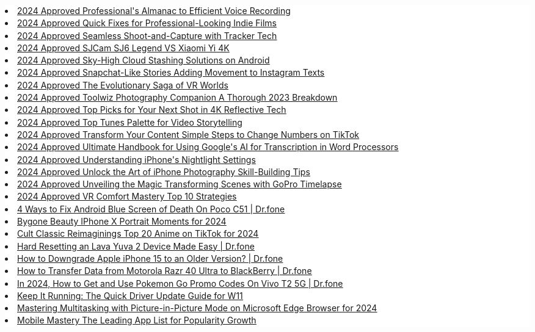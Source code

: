 <li><a href="https://article-files.techidaily.com/2024-approved-professionals-almanac-to-efficient-voice-recording/"><u>2024 Approved  Professional's Almanac to Efficient Voice Recording</u></a></li>
<li><a href="https://article-files.techidaily.com/2024-approved-quick-fixes-for-professional-looking-indie-films/"><u>2024 Approved  Quick Fixes for Professional-Looking Indie Films</u></a></li>
<li><a href="https://article-files.techidaily.com/2024-approved-seamless-shoot-and-capture-with-tracker-tech/"><u>2024 Approved  Seamless Shoot-and-Capture with Tracker Tech</u></a></li>
<li><a href="https://article-files.techidaily.com/2024-approved-sjcam-sj6-legend-vs-xiaomi-yi-4k/"><u>2024 Approved  SJCam SJ6 Legend VS Xiaomi Yi 4K</u></a></li>
<li><a href="https://article-files.techidaily.com/2024-approved-sky-high-cloud-stashing-solutions-on-android/"><u>2024 Approved  Sky-High Cloud Stashing Solutions on Android</u></a></li>
<li><a href="https://article-files.techidaily.com/2024-approved-snapchat-like-stories-adding-movement-to-instagram-texts/"><u>2024 Approved  Snapchat-Like Stories  Adding Movement to Instagram Texts</u></a></li>
<li><a href="https://article-files.techidaily.com/2024-approved-the-evolutionary-saga-of-vr-worlds/"><u>2024 Approved  The Evolutionary Saga of VR Worlds</u></a></li>
<li><a href="https://article-files.techidaily.com/2024-approved-toolwiz-photography-companion-a-thorough-2023-breakdown/"><u>2024 Approved  Toolwiz Photography Companion  A Thorough 2023 Breakdown</u></a></li>
<li><a href="https://article-files.techidaily.com/2024-approved-top-picks-for-your-next-shot-in-4k-reflective-tech/"><u>2024 Approved  Top Picks for Your Next Shot in 4K Reflective Tech</u></a></li>
<li><a href="https://article-files.techidaily.com/2024-approved-top-tunes-palette-for-video-storytelling/"><u>2024 Approved  Top Tunes Palette for Video Storytelling</u></a></li>
<li><a href="https://article-files.techidaily.com/2024-approved-transform-your-content-simple-steps-to-change-numbers-on-tiktok/"><u>2024 Approved  Transform Your Content  Simple Steps to Change Numbers on TikTok</u></a></li>
<li><a href="https://article-files.techidaily.com/2024-approved-ultimate-handbook-for-using-googles-ai-for-transcription-in-word-processors/"><u>2024 Approved  Ultimate Handbook for Using Google's AI for Transcription in Word Processors</u></a></li>
<li><a href="https://article-files.techidaily.com/2024-approved-understanding-iphones-nightlight-settings/"><u>2024 Approved  Understanding iPhone's Nightlight Settings</u></a></li>
<li><a href="https://some-approaches.techidaily.com/2024-approved-unlock-the-art-of-iphone-photography-skill-building-tips/"><u>2024 Approved  Unlock the Art of iPhone Photography  Skill-Building Tips</u></a></li>
<li><a href="https://article-files.techidaily.com/2024-approved-unveiling-the-magic-transforming-scenes-with-gopro-timelapse/"><u>2024 Approved  Unveiling the Magic  Transforming Scenes with GoPro Timelapse</u></a></li>
<li><a href="https://article-files.techidaily.com/2024-approved-vr-comfort-mastery-top-10-strategies/"><u>2024 Approved  VR Comfort Mastery  Top 10 Strategies</u></a></li>
<li><a href="https://howto.techidaily.com/4-ways-to-fix-android-blue-screen-of-death-on-poco-c51-drfone-by-drfone-fix-android-problems-fix-android-problems/"><u>4 Ways to Fix Android Blue Screen of Death On Poco C51 | Dr.fone</u></a></li>
<li><a href="https://extra-tips.techidaily.com/bygone-beauty-iphone-x-portrait-moments-for-2024/"><u>Bygone Beauty  IPhone X Portrait Moments for 2024</u></a></li>
<li><a href="https://tiktok-videos.techidaily.com/cult-classic-reimaginings-top-20-anime-on-tiktok-for-2024/"><u>Cult Classic Reimaginings  Top 20 Anime on TikTok for 2024</u></a></li>
<li><a href="https://techidaily.com/hard-resetting-an-lava-yuva-2-device-made-easy-drfone-by-drfone-reset-android-reset-android/"><u>Hard Resetting an Lava Yuva 2 Device Made Easy | Dr.fone</u></a></li>
<li><a href="https://techidaily.com/how-to-downgrade-apple-iphone-15-to-an-older-version-drfone-by-drfone-ios-system-repair-ios-system-repair/"><u>How to Downgrade Apple iPhone 15 to an Older Version? | Dr.fone</u></a></li>
<li><a href="https://android-transfer.techidaily.com/how-to-transfer-data-from-motorola-razr-40-ultra-to-blackberry-drfone-by-drfone-transfer-from-android-transfer-from-android/"><u>How to Transfer Data from Motorola Razr 40 Ultra to BlackBerry | Dr.fone</u></a></li>
<li><a href="https://change-location.techidaily.com/in-2024-how-to-get-and-use-pokemon-go-promo-codes-on-vivo-t2-5g-drfone-by-drfone-virtual-android/"><u>In 2024, How to Get and Use Pokemon Go Promo Codes On Vivo T2 5G | Dr.fone</u></a></li>
<li><a href="https://driver-install.techidaily.com/keep-it-running-the-quick-driver-update-guide-for-w11/"><u>Keep It Running: The Quick Driver Update Guide for W11</u></a></li>
<li><a href="https://extra-support.techidaily.com/mastering-multitasking-with-picture-in-picture-mode-on-microsoft-edge-browser-for-2024/"><u>Mastering Multitasking with Picture-in-Picture Mode on Microsoft Edge Browser for 2024</u></a></li>
<li><a href="https://facebook-video-content.techidaily.com/mobile-mastery-the-leading-app-list-for-popularity-growth/"><u>Mobile Mastery  The Leading App List for Popularity Growth</u></a></li>